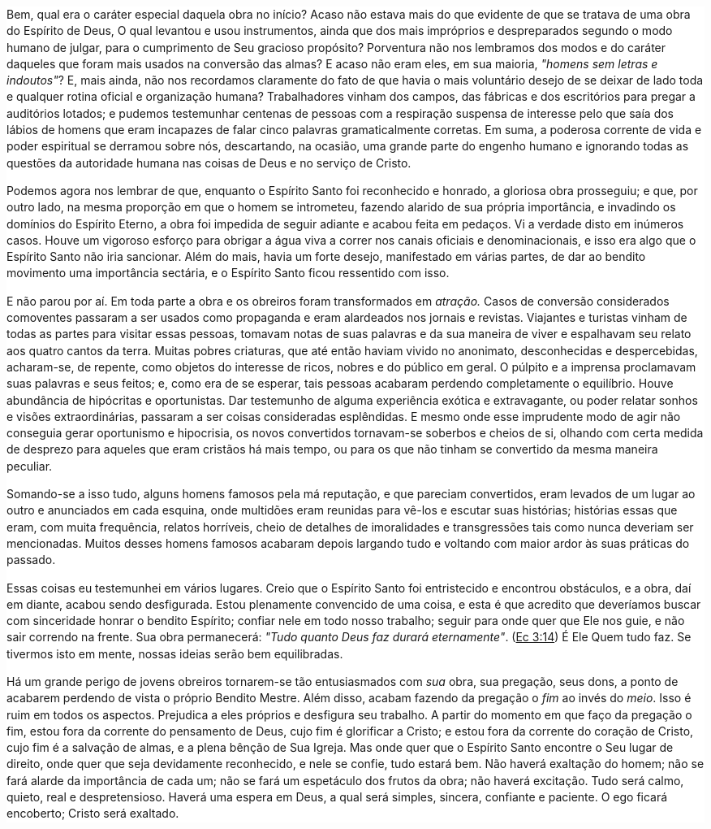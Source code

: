 Bem, qual era o caráter especial daquela obra no início? Acaso não estava mais do que evidente de que se tratava de uma obra do Espírito de Deus, O qual levantou e usou instrumentos, ainda que dos mais impróprios e despreparados segundo o modo humano de julgar, para o cumprimento de Seu gracioso propósito? Porventura não nos lembramos dos modos e do caráter daqueles que foram mais usados na conversão das almas? E acaso não eram eles, em sua maioria, _&quot;homens sem letras e indoutos&quot;_? E, mais ainda, não nos recordamos claramente do fato de que havia o mais voluntário desejo de se deixar de lado toda e qualquer rotina oficial e organização humana? Trabalhadores vinham dos campos, das fábricas e dos escritórios para pregar a auditórios lotados; e pudemos testemunhar centenas de pessoas com a respiração suspensa de interesse pelo que saía dos lábios de homens que eram incapazes de falar cinco palavras gramaticalmente corretas. Em suma, a poderosa corrente de vida e poder espiritual se derramou sobre nós, descartando, na ocasião, uma grande parte do engenho humano e ignorando todas as questões da autoridade humana nas coisas de Deus e no serviço de Cristo.

Podemos agora nos lembrar de que, enquanto o Espírito Santo foi reconhecido e honrado, a gloriosa obra prosseguiu; e que, por outro lado, na mesma proporção em que o homem se intrometeu, fazendo alarido de sua própria importância, e invadindo os domínios do Espírito Eterno, a obra foi impedida de seguir adiante e acabou feita em pedaços. Vi a verdade disto em inúmeros casos. Houve um vigoroso esforço para obrigar a água viva a correr nos canais oficiais e denominacionais, e isso era algo que o Espírito Santo não iria sancionar. Além do mais, havia um forte desejo, manifestado em várias partes, de dar ao bendito movimento uma importância sectária, e o Espírito Santo ficou ressentido com isso.

E não parou por aí. Em toda parte a obra e os obreiros foram transformados em _atração._ Casos de conversão considerados comoventes passaram a ser usados como propaganda e eram alardeados nos jornais e revistas. Viajantes e turistas vinham de todas as partes para visitar essas pessoas, tomavam notas de suas palavras e da sua maneira de viver e espalhavam seu relato aos quatro cantos da terra. Muitas pobres criaturas, que até então haviam vivido no anonimato, desconhecidas e despercebidas, acharam-se, de repente, como objetos do interesse de ricos, nobres e do público em geral. O púlpito e a imprensa proclamavam suas palavras e seus feitos; e, como era de se esperar, tais pessoas acabaram perdendo completamente o equilíbrio. Houve abundância de hipócritas e oportunistas. Dar testemunho de alguma experiência exótica e extravagante, ou poder relatar sonhos e visões extraordinárias, passaram a ser coisas consideradas esplêndidas. E mesmo onde esse imprudente modo de agir não conseguia gerar oportunismo e hipocrisia, os novos convertidos tornavam-se soberbos e cheios de si, olhando com certa medida de desprezo para aqueles que eram cristãos há mais tempo, ou para os que não tinham se convertido da mesma maneira peculiar.

Somando-se a isso tudo, alguns homens famosos pela má reputação, e que pareciam convertidos, eram levados de um lugar ao outro e anunciados em cada esquina, onde multidões eram reunidas para vê-los e escutar suas histórias; histórias essas que eram, com muita frequência, relatos horríveis, cheio de detalhes de imoralidades e transgressões tais como nunca deveriam ser mencionadas. Muitos desses homens famosos acabaram depois largando tudo e voltando com maior ardor às suas práticas do passado.

Essas coisas eu testemunhei em vários lugares. Creio que o Espírito Santo foi entristecido e encontrou obstáculos, e a obra, daí em diante, acabou sendo desfigurada. Estou plenamente convencido de uma coisa, e esta é que acredito que deveríamos buscar com sinceridade honrar o bendito Espírito; confiar nele em todo nosso trabalho; seguir para onde quer que Ele nos guie, e não sair correndo na frente. Sua obra permanecerá: _&quot;Tudo quanto Deus faz durará eternamente&quot;_. ([Ec 3:14](http://bibliaonline.com.br/acf/ec/3/14)) É Ele Quem tudo faz. Se tivermos isto em mente, nossas ideias serão bem equilibradas.

Há um grande perigo de jovens obreiros tornarem-se tão entusiasmados com _sua_ obra, sua pregação, seus dons, a ponto de acabarem perdendo de vista o próprio Bendito Mestre. Além disso, acabam fazendo da pregação o _fim_ ao invés do _meio_. Isso é ruim em todos os aspectos. Prejudica a eles próprios e desfigura seu trabalho. A partir do momento em que faço da pregação o fim, estou fora da corrente do pensamento de Deus, cujo fim é glorificar a Cristo; e estou fora da corrente do coração de Cristo, cujo fim é a salvação de almas, e a plena bênção de Sua Igreja. Mas onde quer que o Espírito Santo encontre o Seu lugar de direito, onde quer que seja devidamente reconhecido, e nele se confie, tudo estará bem. Não haverá exaltação do homem; não se fará alarde da importância de cada um; não se fará um espetáculo dos frutos da obra; não haverá excitação. Tudo será calmo, quieto, real e despretensioso. Haverá uma espera em Deus, a qual será simples, sincera, confiante e paciente. O ego ficará encoberto; Cristo será exaltado.
